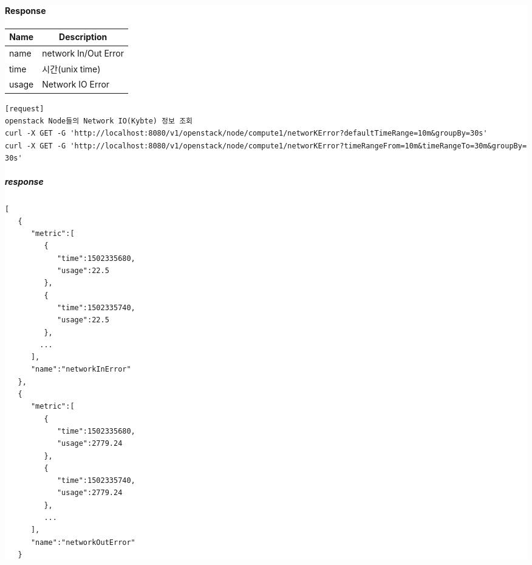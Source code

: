 
<h4>Response</h4>
<table>
    <thead>
     	<tr>
        	<th>Name</th>
           	<th>Description</th>
	</tr>
    </thead>
    	<tbody>
    	<tr class="">
            <td><span>name</span></td>
            <td><span>network In/Out Error</span></td>
        </tr>
            <tr class="">
        	<td><span>time</span></td>
           	<td><span>시간(unix time)</span></td>
	    </tr>
            <tr class="">
        	<td><span>usage</span></td>
           	<td><span>Network IO Error</span></td>
	    </tr>
	</tbody>
</table>


```
[request]
openstack Node들의 Network IO(Kybte) 정보 조회
curl -X GET -G 'http://localhost:8080/v1/openstack/node/compute1/networKError?defaultTimeRange=10m&groupBy=30s'
curl -X GET -G 'http://localhost:8080/v1/openstack/node/compute1/networKError?timeRangeFrom=10m&timeRangeTo=30m&groupBy=30s'
```

##### response
```
[
   {
      "metric":[
         {
            "time":1502335680,
            "usage":22.5
         },
         {
            "time":1502335740,
            "usage":22.5
         },
        ...
      ],
      "name":"networkInError"
   },
   {
      "metric":[
         {
            "time":1502335680,
            "usage":2779.24
         },
         {
            "time":1502335740,
            "usage":2779.24
         },
         ...
      ],
      "name":"networkOutError"
   }
```